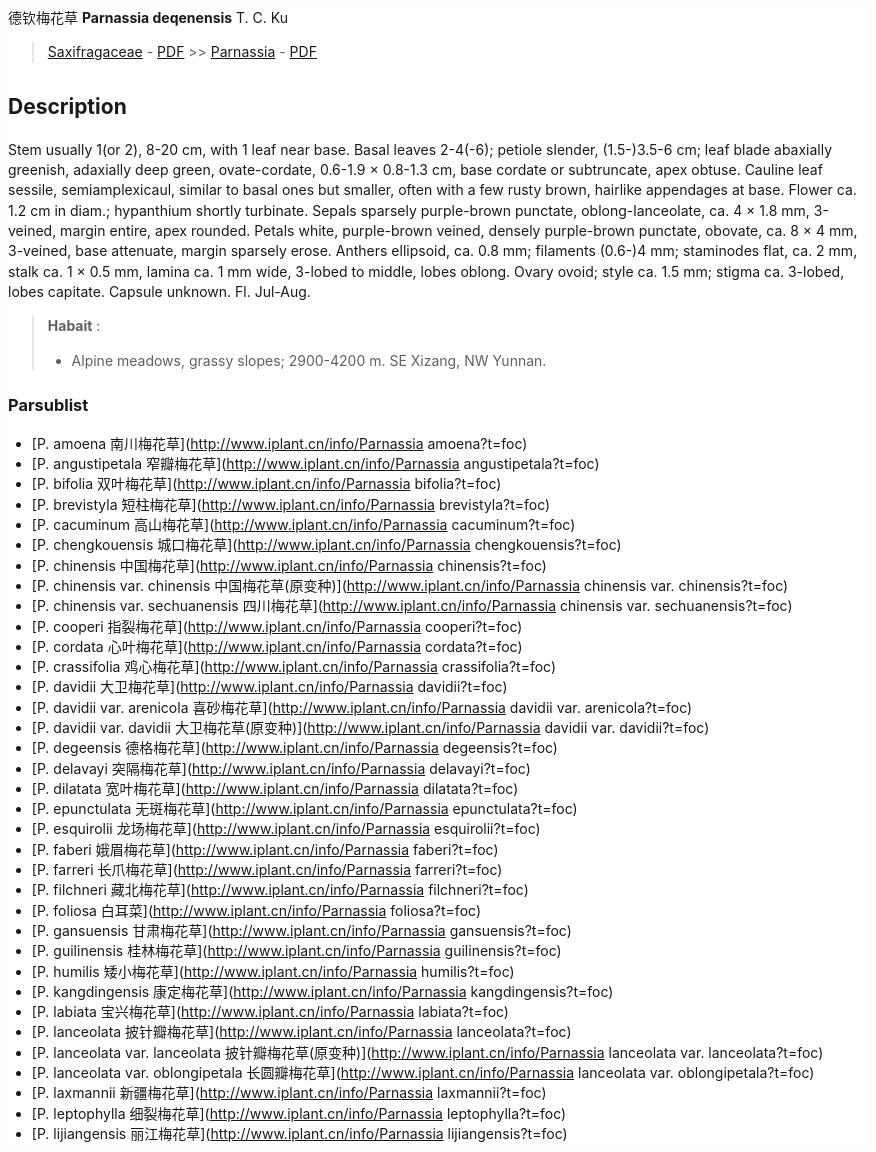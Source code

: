 德钦梅花草 **Parnassia deqenensis** T. C. Ku

> [Saxifragaceae](http://www.iplant.cn/info/Saxifragaceae?t=foc) - [PDF](http://www.iplant.cn/foc/pdf/Saxifragaceae.pdf) >> [Parnassia](http://www.iplant.cn/info/Parnassia?t=foc) - [PDF](http://www.iplant.cn/foc/pdf/Parnassia.pdf)
## Description

Stem usually 1(or 2), 8-20 cm, with 1 leaf near base. Basal leaves 2-4(-6); petiole slender, (1.5-)3.5-6 cm; leaf blade abaxially greenish, adaxially deep green, ovate-cordate, 0.6-1.9 × 0.8-1.3 cm, base cordate or subtruncate, apex obtuse. Cauline leaf sessile, semiamplexicaul, similar to basal ones but smaller, often with a few rusty brown, hairlike appendages at base. Flower ca. 1.2 cm in diam.; hypanthium shortly turbinate. Sepals sparsely purple-brown punctate, oblong-lanceolate, ca. 4 × 1.8 mm, 3-veined, margin entire, apex rounded. Petals white, purple-brown veined, densely purple-brown punctate, obovate, ca. 8 × 4 mm, 3-veined, base attenuate, margin sparsely erose. Anthers ellipsoid, ca. 0.8 mm; filaments (0.6-)4 mm; staminodes flat, ca. 2 mm, stalk ca. 1 × 0.5 mm, lamina ca. 1 mm wide, 3-lobed to middle, lobes oblong. Ovary ovoid; style ca. 1.5 mm; stigma ca. 3-lobed, lobes capitate. Capsule unknown. Fl. Jul-Aug.

> **Habait** : 
>* Alpine meadows, grassy slopes; 2900-4200 m. SE Xizang, NW Yunnan.

### Parsublist

* [P.  amoena  南川梅花草](http://www.iplant.cn/info/Parnassia amoena?t=foc)
* [P.  angustipetala  窄瓣梅花草](http://www.iplant.cn/info/Parnassia angustipetala?t=foc)
* [P.  bifolia  双叶梅花草](http://www.iplant.cn/info/Parnassia bifolia?t=foc)
* [P.  brevistyla  短柱梅花草](http://www.iplant.cn/info/Parnassia brevistyla?t=foc)
* [P.  cacuminum  高山梅花草](http://www.iplant.cn/info/Parnassia cacuminum?t=foc)
* [P.  chengkouensis  城口梅花草](http://www.iplant.cn/info/Parnassia chengkouensis?t=foc)
* [P.  chinensis  中国梅花草](http://www.iplant.cn/info/Parnassia chinensis?t=foc)
* [P.  chinensis var. chinensis  中国梅花草(原变种)](http://www.iplant.cn/info/Parnassia chinensis var. chinensis?t=foc)
* [P.  chinensis var. sechuanensis  四川梅花草](http://www.iplant.cn/info/Parnassia chinensis var. sechuanensis?t=foc)
* [P.  cooperi  指裂梅花草](http://www.iplant.cn/info/Parnassia cooperi?t=foc)
* [P.  cordata  心叶梅花草](http://www.iplant.cn/info/Parnassia cordata?t=foc)
* [P.  crassifolia  鸡心梅花草](http://www.iplant.cn/info/Parnassia crassifolia?t=foc)
* [P.  davidii  大卫梅花草](http://www.iplant.cn/info/Parnassia davidii?t=foc)
* [P.  davidii var. arenicola  喜砂梅花草](http://www.iplant.cn/info/Parnassia davidii var. arenicola?t=foc)
* [P.  davidii var. davidii  大卫梅花草(原变种)](http://www.iplant.cn/info/Parnassia davidii var. davidii?t=foc)
* [P.  degeensis  德格梅花草](http://www.iplant.cn/info/Parnassia degeensis?t=foc)
* [P.  delavayi  突隔梅花草](http://www.iplant.cn/info/Parnassia delavayi?t=foc)
* [P.  dilatata  宽叶梅花草](http://www.iplant.cn/info/Parnassia dilatata?t=foc)
* [P.  epunctulata  无斑梅花草](http://www.iplant.cn/info/Parnassia epunctulata?t=foc)
* [P.  esquirolii  龙场梅花草](http://www.iplant.cn/info/Parnassia esquirolii?t=foc)
* [P.  faberi  娥眉梅花草](http://www.iplant.cn/info/Parnassia faberi?t=foc)
* [P.  farreri  长爪梅花草](http://www.iplant.cn/info/Parnassia farreri?t=foc)
* [P.  filchneri  藏北梅花草](http://www.iplant.cn/info/Parnassia filchneri?t=foc)
* [P.  foliosa  白耳菜](http://www.iplant.cn/info/Parnassia foliosa?t=foc)
* [P.  gansuensis  甘肃梅花草](http://www.iplant.cn/info/Parnassia gansuensis?t=foc)
* [P.  guilinensis  桂林梅花草](http://www.iplant.cn/info/Parnassia guilinensis?t=foc)
* [P.  humilis  矮小梅花草](http://www.iplant.cn/info/Parnassia humilis?t=foc)
* [P.  kangdingensis  康定梅花草](http://www.iplant.cn/info/Parnassia kangdingensis?t=foc)
* [P.  labiata  宝兴梅花草](http://www.iplant.cn/info/Parnassia labiata?t=foc)
* [P.  lanceolata  披针瓣梅花草](http://www.iplant.cn/info/Parnassia lanceolata?t=foc)
* [P.  lanceolata var. lanceolata  披针瓣梅花草(原变种)](http://www.iplant.cn/info/Parnassia lanceolata var. lanceolata?t=foc)
* [P.  lanceolata var. oblongipetala  长圆瓣梅花草](http://www.iplant.cn/info/Parnassia lanceolata var. oblongipetala?t=foc)
* [P.  laxmannii  新疆梅花草](http://www.iplant.cn/info/Parnassia laxmannii?t=foc)
* [P.  leptophylla  细裂梅花草](http://www.iplant.cn/info/Parnassia leptophylla?t=foc)
* [P.  lijiangensis  丽江梅花草](http://www.iplant.cn/info/Parnassia lijiangensis?t=foc)